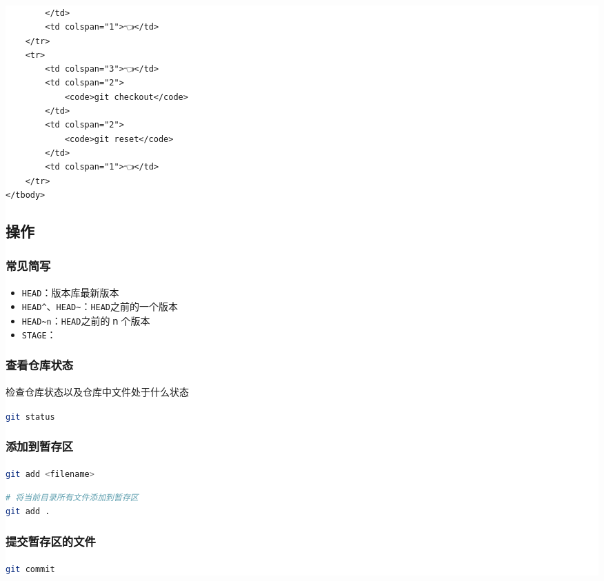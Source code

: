             </td>
            <td colspan="1">👈</td>
        </tr>
        <tr>
            <td colspan="3">👈</td>
            <td colspan="2">
                <code>git checkout</code>
            </td>
            <td colspan="2">
                <code>git reset</code>
            </td>
            <td colspan="1">👈</td>
        </tr>
    </tbody>
</table>


## 操作

### 常见简写

+ `HEAD`：版本库最新版本
+ `HEAD^`、`HEAD~`：`HEAD`之前的一个版本
+ `HEAD~n`：`HEAD`之前的 n 个版本
+ `STAGE`：



### 查看仓库状态

检查仓库状态以及仓库中文件处于什么状态

```bash
git status
```



### 添加到暂存区

```bash
git add <filename>
```

```bash
# 将当前目录所有文件添加到暂存区
git add .
```



### 提交暂存区的文件

```bash
git commit
```
